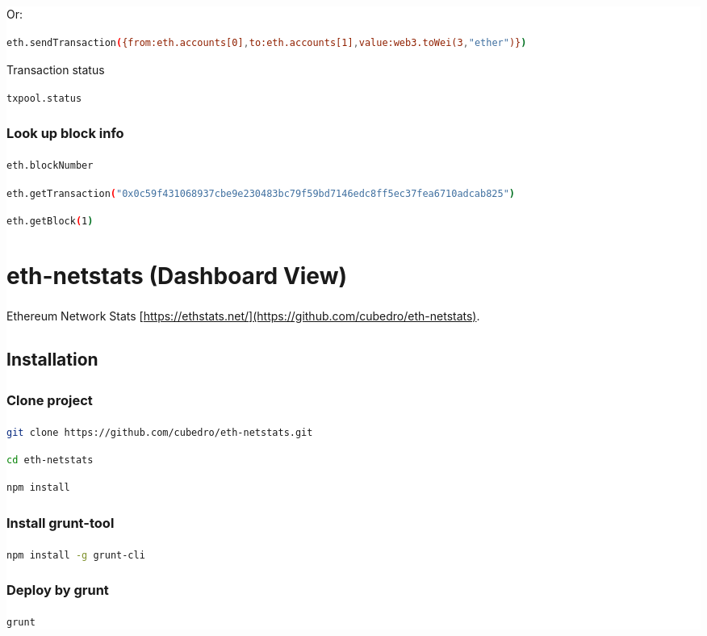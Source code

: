 Or:

```bash
eth.sendTransaction({from:eth.accounts[0],to:eth.accounts[1],value:web3.toWei(3,"ether")})
```

Transaction status

```bash
txpool.status
```

### Look up block info

```bash
eth.blockNumber
```

```bash
eth.getTransaction("0x0c59f431068937cbe9e230483bc79f59bd7146edc8ff5ec37fea6710adcab825")
```

```bash
eth.getBlock(1)
```

# eth-netstats (Dashboard View)

Ethereum Network Stats [https://ethstats.net/](https://github.com/cubedro/eth-netstats).

## Installation

### Clone project

```bash
git clone https://github.com/cubedro/eth-netstats.git
```

```bash
cd eth-netstats
```

```bash
npm install
```

### Install grunt-tool

```bash
npm install -g grunt-cli
```

### Deploy by grunt

```bash
grunt
```
